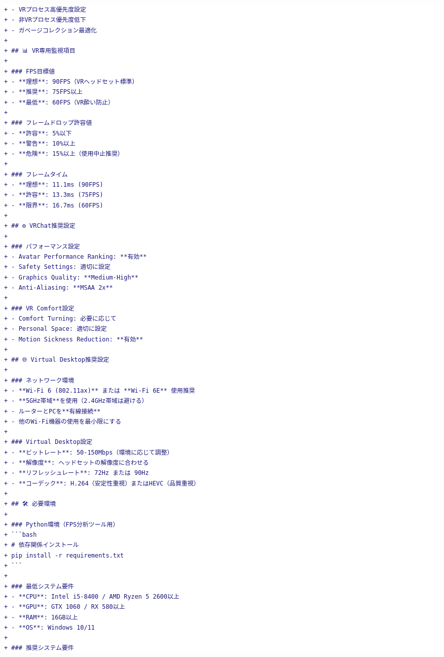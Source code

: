 ```diff
+ - VRプロセス高優先度設定
+ - 非VRプロセス優先度低下
+ - ガベージコレクション最適化
+ 
+ ## 📊 VR専用監視項目
+ 
+ ### FPS目標値
+ - **理想**: 90FPS（VRヘッドセット標準）
+ - **推奨**: 75FPS以上
+ - **最低**: 60FPS（VR酔い防止）
+ 
+ ### フレームドロップ許容値
+ - **許容**: 5%以下
+ - **警告**: 10%以上
+ - **危険**: 15%以上（使用中止推奨）
+ 
+ ### フレームタイム
+ - **理想**: 11.1ms (90FPS)
+ - **許容**: 13.3ms (75FPS)
+ - **限界**: 16.7ms (60FPS)
+ 
+ ## ⚙️ VRChat推奨設定
+ 
+ ### パフォーマンス設定
+ - Avatar Performance Ranking: **有効**
+ - Safety Settings: 適切に設定
+ - Graphics Quality: **Medium-High**
+ - Anti-Aliasing: **MSAA 2x**
+ 
+ ### VR Comfort設定
+ - Comfort Turning: 必要に応じて
+ - Personal Space: 適切に設定
+ - Motion Sickness Reduction: **有効**
+ 
+ ## 🌐 Virtual Desktop推奨設定
+ 
+ ### ネットワーク環境
+ - **Wi-Fi 6 (802.11ax)** または **Wi-Fi 6E** 使用推奨
+ - **5GHz帯域**を使用（2.4GHz帯域は避ける）
+ - ルーターとPCを**有線接続**
+ - 他のWi-Fi機器の使用を最小限にする
+ 
+ ### Virtual Desktop設定
+ - **ビットレート**: 50-150Mbps（環境に応じて調整）
+ - **解像度**: ヘッドセットの解像度に合わせる
+ - **リフレッシュレート**: 72Hz または 90Hz
+ - **コーデック**: H.264（安定性重視）またはHEVC（品質重視）
+ 
+ ## 🛠️ 必要環境
+ 
+ ### Python環境（FPS分析ツール用）
+ ```bash
+ # 依存関係インストール
+ pip install -r requirements.txt
+ ```
+ 
+ ### 最低システム要件
+ - **CPU**: Intel i5-8400 / AMD Ryzen 5 2600以上
+ - **GPU**: GTX 1060 / RX 580以上
+ - **RAM**: 16GB以上
+ - **OS**: Windows 10/11
+ 
+ ### 推奨システム要件
```